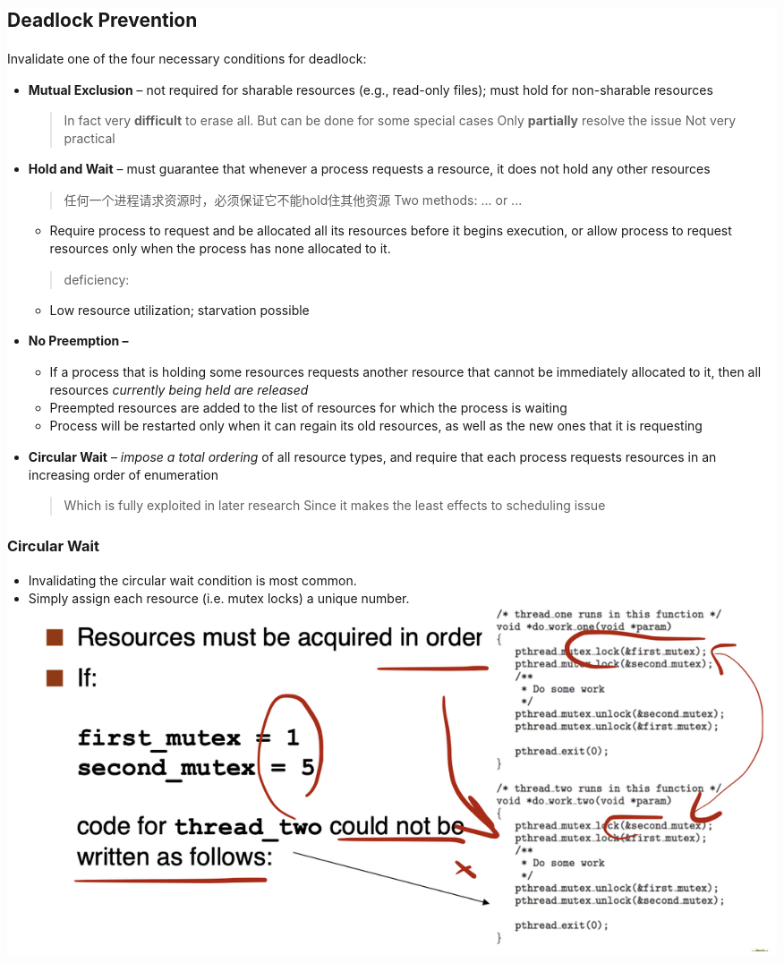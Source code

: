 
## Deadlock Prevention

Invalidate one of the four necessary conditions for deadlock:
- **Mutual Exclusion** – not required for sharable resources (e.g., read-only files); must hold for non-sharable resources
  > In fact very **difficult** to erase all. But can be done for some special cases
  > Only **partially** resolve the issue
  > Not very practical
- **Hold and Wait** – must guarantee that whenever a process requests a resource, it does not hold any other resources
  > 任何一个进程请求资源时，必须保证它不能hold住其他资源
  > Two methods: ... or ...
  - Require process to request and be allocated all its resources before it begins execution, or allow process to request resources only when the process has none allocated to it.
  > deficiency:
  - Low resource utilization; starvation possible

- **No Preemption –**
  - If a process that is holding some resources requests another resource that cannot be immediately allocated to it, then all resources _currently being held are released_
  - Preempted resources are added to the list of resources for which the process is waiting
  - Process will be restarted only when it can regain its old resources, as well as the new ones that it is requesting
- **Circular Wait** – _impose a total ordering_ of all resource types, and require that each process requests resources in an increasing order of enumeration
  > Which is fully exploited in later research
  > Since it makes the least effects to scheduling issue


### Circular Wait
- Invalidating the circular wait condition is most common.
- Simply assign each resource (i.e. mutex locks) a unique number.
![](./img/12-11-13-06-41.png)
